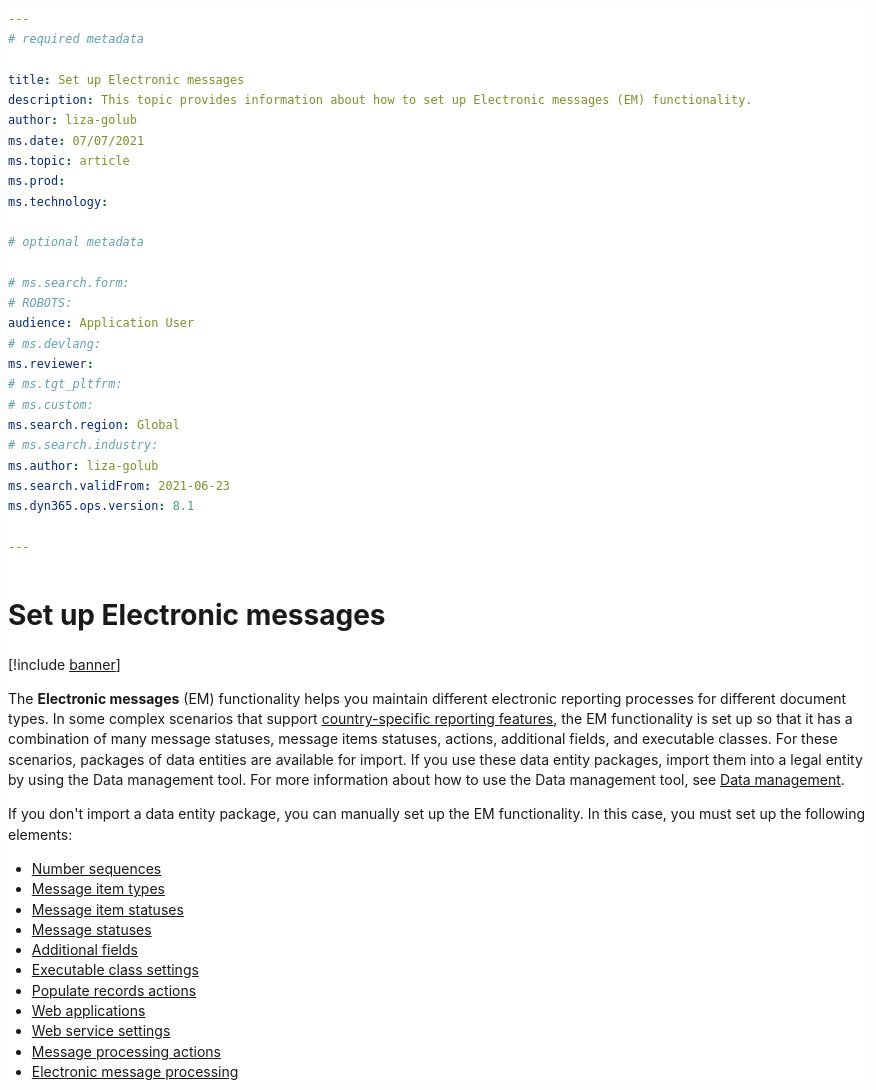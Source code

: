 ```yaml
---
# required metadata

title: Set up Electronic messages
description: This topic provides information about how to set up Electronic messages (EM) functionality.
author: liza-golub
ms.date: 07/07/2021
ms.topic: article
ms.prod: 
ms.technology: 

# optional metadata

# ms.search.form: 
# ROBOTS: 
audience: Application User
# ms.devlang: 
ms.reviewer: 
# ms.tgt_pltfrm: 
# ms.custom: 
ms.search.region: Global
# ms.search.industry: 
ms.author: liza-golub
ms.search.validFrom: 2021-06-23
ms.dyn365.ops.version: 8.1

---
```


# Set up Electronic messages

[!include [banner](../includes/banner.md)]

The **Electronic messages** (EM) functionality helps you maintain different electronic reporting processes for different document types. In some complex scenarios that support [country-specific reporting features](electronic-messaging.md#country-specific-regulatory-features-supported-with-em-functionality), the EM functionality is set up so that it has a combination of many message statuses, message items statuses, actions, additional fields, and executable classes. For these scenarios, packages of data entities are available for import. If you use these data entity packages, import them into a legal entity by using the Data management tool. For more information about how to use the Data management tool, see [Data management](../../fin-ops-core/dev-itpro/data-entities/data-entities-data-packages.md).

If you don't import a data entity package, you can manually set up the EM functionality. In this case, you must set up the following elements:

- [Number sequences](#sequences)
- [Message item types](#types)
- [Message item statuses](#item)
- [Message statuses](#statuses)
- [Additional fields](#additional)
- [Executable class settings](#executable)
- [Populate records actions](#populate)
- [Web applications](#applications)
- [Web service settings](#settings)
- [Message processing actions](#actions)
- [Electronic message processing](#processing)
